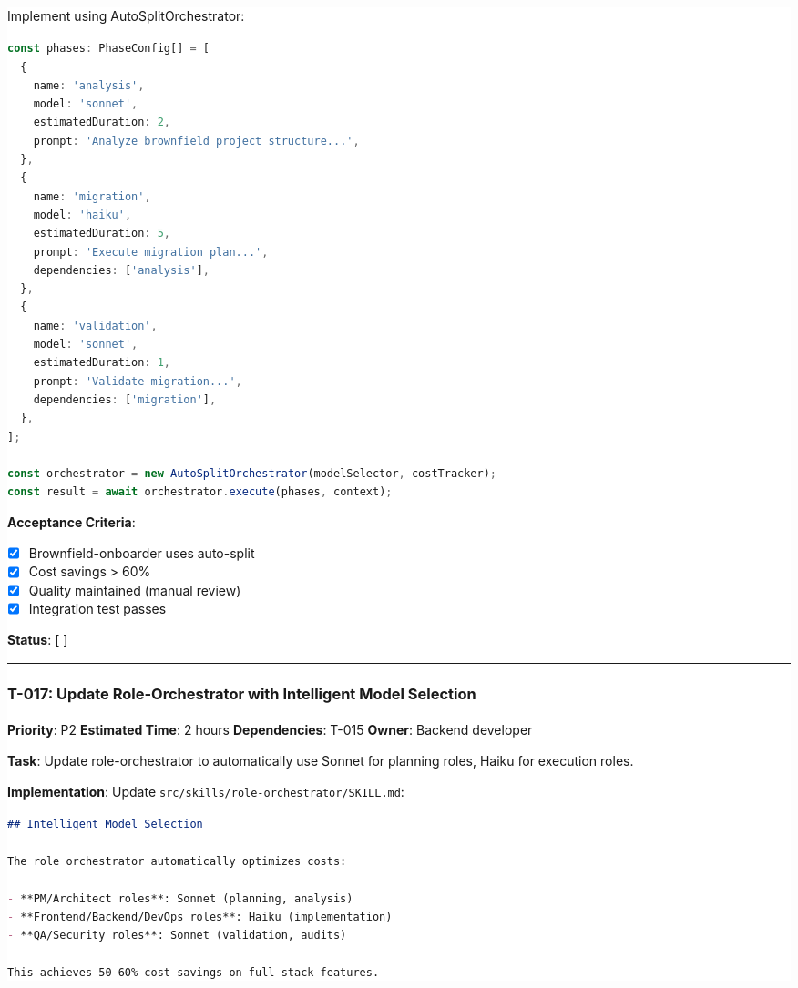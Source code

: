 Implement using AutoSplitOrchestrator:
```typescript
const phases: PhaseConfig[] = [
  {
    name: 'analysis',
    model: 'sonnet',
    estimatedDuration: 2,
    prompt: 'Analyze brownfield project structure...',
  },
  {
    name: 'migration',
    model: 'haiku',
    estimatedDuration: 5,
    prompt: 'Execute migration plan...',
    dependencies: ['analysis'],
  },
  {
    name: 'validation',
    model: 'sonnet',
    estimatedDuration: 1,
    prompt: 'Validate migration...',
    dependencies: ['migration'],
  },
];

const orchestrator = new AutoSplitOrchestrator(modelSelector, costTracker);
const result = await orchestrator.execute(phases, context);
```

**Acceptance Criteria**:
- [x] Brownfield-onboarder uses auto-split
- [x] Cost savings > 60%
- [x] Quality maintained (manual review)
- [x] Integration test passes

**Status**: [ ]

---

### T-017: Update Role-Orchestrator with Intelligent Model Selection

**Priority**: P2
**Estimated Time**: 2 hours
**Dependencies**: T-015
**Owner**: Backend developer

**Task**:
Update role-orchestrator to automatically use Sonnet for planning roles, Haiku for execution roles.

**Implementation**:
Update `src/skills/role-orchestrator/SKILL.md`:

```markdown
## Intelligent Model Selection

The role orchestrator automatically optimizes costs:

- **PM/Architect roles**: Sonnet (planning, analysis)
- **Frontend/Backend/DevOps roles**: Haiku (implementation)
- **QA/Security roles**: Sonnet (validation, audits)

This achieves 50-60% cost savings on full-stack features.
```
